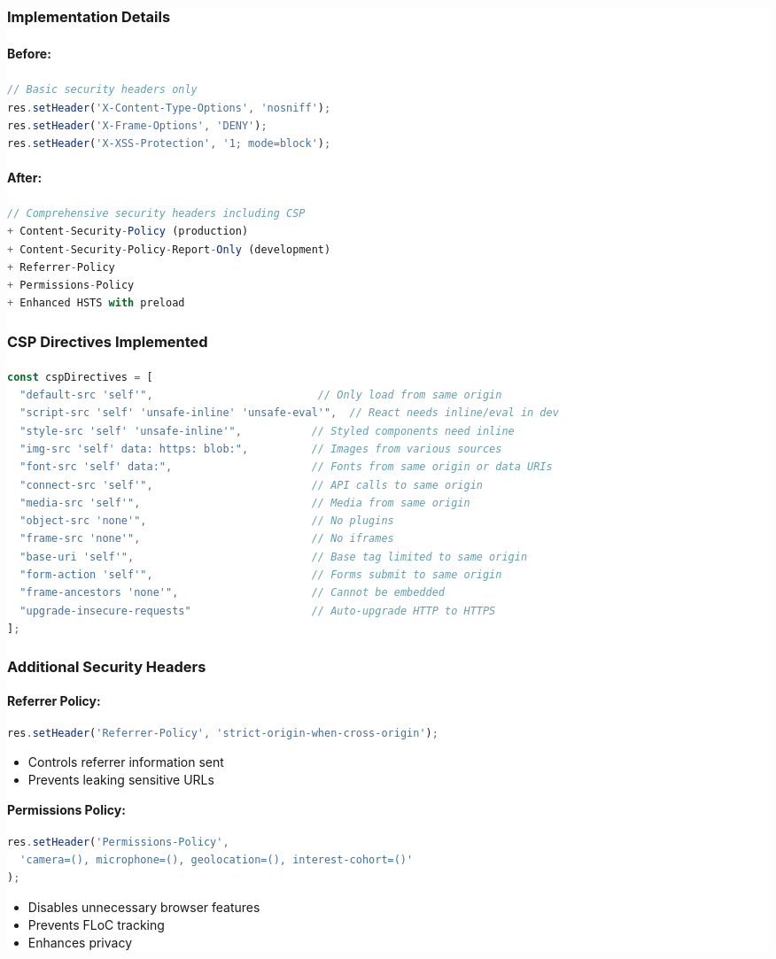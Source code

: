 ### Implementation Details

#### Before:
```typescript
// Basic security headers only
res.setHeader('X-Content-Type-Options', 'nosniff');
res.setHeader('X-Frame-Options', 'DENY');
res.setHeader('X-XSS-Protection', '1; mode=block');
```

#### After:
```typescript
// Comprehensive security headers including CSP
+ Content-Security-Policy (production)
+ Content-Security-Policy-Report-Only (development)
+ Referrer-Policy
+ Permissions-Policy
+ Enhanced HSTS with preload
```

### CSP Directives Implemented

```typescript
const cspDirectives = [
  "default-src 'self'",                          // Only load from same origin
  "script-src 'self' 'unsafe-inline' 'unsafe-eval'",  // React needs inline/eval in dev
  "style-src 'self' 'unsafe-inline'",           // Styled components need inline
  "img-src 'self' data: https: blob:",          // Images from various sources
  "font-src 'self' data:",                      // Fonts from same origin or data URIs
  "connect-src 'self'",                         // API calls to same origin
  "media-src 'self'",                           // Media from same origin
  "object-src 'none'",                          // No plugins
  "frame-src 'none'",                           // No iframes
  "base-uri 'self'",                            // Base tag limited to same origin
  "form-action 'self'",                         // Forms submit to same origin
  "frame-ancestors 'none'",                     // Cannot be embedded
  "upgrade-insecure-requests"                   // Auto-upgrade HTTP to HTTPS
];
```

### Additional Security Headers

**Referrer Policy:**
```typescript
res.setHeader('Referrer-Policy', 'strict-origin-when-cross-origin');
```
- Controls referrer information sent
- Prevents leaking sensitive URLs

**Permissions Policy:**
```typescript
res.setHeader('Permissions-Policy', 
  'camera=(), microphone=(), geolocation=(), interest-cohort=()'
);
```
- Disables unnecessary browser features
- Prevents FLoC tracking
- Enhances privacy
